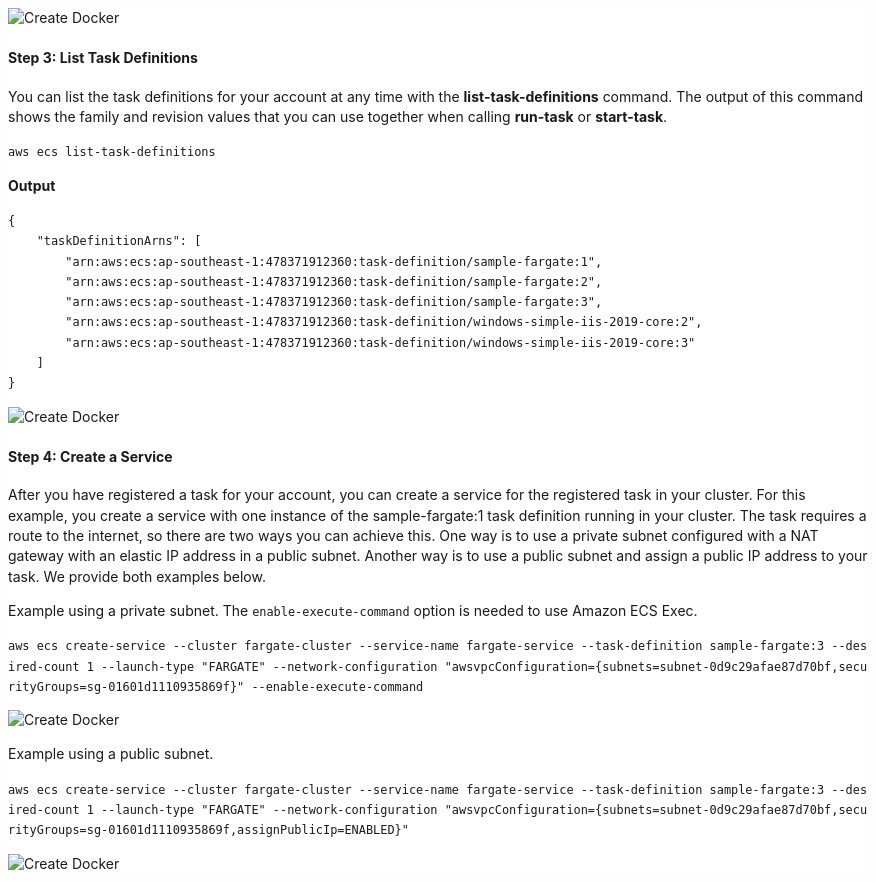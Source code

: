 ![Create Docker](/images/8/3.png?featherlight=false&width=90pc)

#### Step 3: List Task Definitions

You can list the task definitions for your account at any time with the **list-task-definitions** command. The output of this command shows the family and revision values that you can use together when calling **run-task** or **start-task**.

```
aws ecs list-task-definitions
```

**Output**
```
{
    "taskDefinitionArns": [
        "arn:aws:ecs:ap-southeast-1:478371912360:task-definition/sample-fargate:1",
        "arn:aws:ecs:ap-southeast-1:478371912360:task-definition/sample-fargate:2",
        "arn:aws:ecs:ap-southeast-1:478371912360:task-definition/sample-fargate:3",
        "arn:aws:ecs:ap-southeast-1:478371912360:task-definition/windows-simple-iis-2019-core:2",
        "arn:aws:ecs:ap-southeast-1:478371912360:task-definition/windows-simple-iis-2019-core:3"
    ]
}
```
![Create Docker](/images/8/4.png?featherlight=false&width=90pc)

#### Step 4: Create a Service

After you have registered a task for your account, you can create a service for the registered task in your cluster. For this example, you create a service with one instance of the sample-fargate:1 task definition running in your cluster. The task requires a route to the internet, so there are two ways you can achieve this. One way is to use a private subnet configured with a NAT gateway with an elastic IP address in a public subnet. Another way is to use a public subnet and assign a public IP address to your task. We provide both examples below. 

Example using a private subnet. The `enable-execute-command` option is needed to use Amazon ECS Exec.

```
aws ecs create-service --cluster fargate-cluster --service-name fargate-service --task-definition sample-fargate:3 --desired-count 1 --launch-type "FARGATE" --network-configuration "awsvpcConfiguration={subnets=subnet-0d9c29afae87d70bf,securityGroups=sg-01601d1110935869f}" --enable-execute-command
```

![Create Docker](/images/8/5.png?featherlight=false&width=90pc)

Example using a public subnet.

```
aws ecs create-service --cluster fargate-cluster --service-name fargate-service --task-definition sample-fargate:3 --desired-count 1 --launch-type "FARGATE" --network-configuration "awsvpcConfiguration={subnets=subnet-0d9c29afae87d70bf,securityGroups=sg-01601d1110935869f,assignPublicIp=ENABLED}"
```

![Create Docker](/images/8/6.png?featherlight=false&width=90pc)
